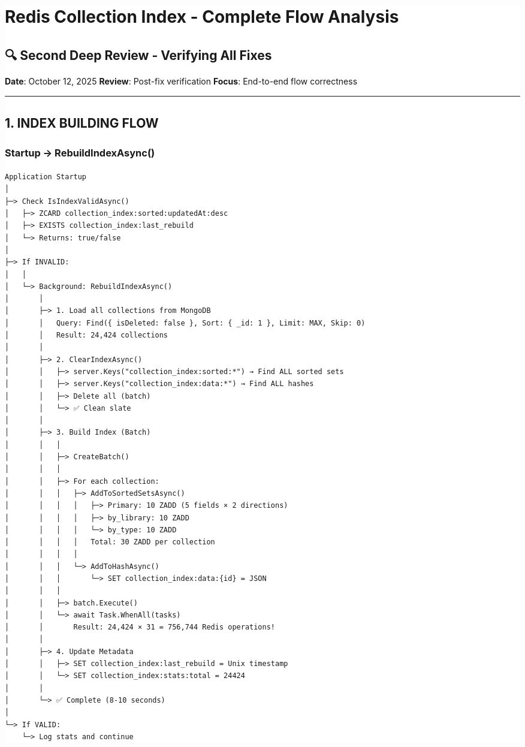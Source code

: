 # Redis Collection Index - Complete Flow Analysis

## 🔍 Second Deep Review - Verifying All Fixes

**Date**: October 12, 2025
**Review**: Post-fix verification
**Focus**: End-to-end flow correctness

---

## 1. INDEX BUILDING FLOW

### **Startup → RebuildIndexAsync()**

```
Application Startup
│
├─> Check IsIndexValidAsync()
│   ├─> ZCARD collection_index:sorted:updatedAt:desc
│   ├─> EXISTS collection_index:last_rebuild
│   └─> Returns: true/false
│
├─> If INVALID:
│   │
│   └─> Background: RebuildIndexAsync()
│       │
│       ├─> 1. Load all collections from MongoDB
│       │   Query: Find({ isDeleted: false }, Sort: { _id: 1 }, Limit: MAX, Skip: 0)
│       │   Result: 24,424 collections
│       │
│       ├─> 2. ClearIndexAsync()
│       │   ├─> server.Keys("collection_index:sorted:*") → Find ALL sorted sets
│       │   ├─> server.Keys("collection_index:data:*") → Find ALL hashes
│       │   ├─> Delete all (batch)
│       │   └─> ✅ Clean slate
│       │
│       ├─> 3. Build Index (Batch)
│       │   │
│       │   ├─> CreateBatch()
│       │   │
│       │   ├─> For each collection:
│       │   │   ├─> AddToSortedSetsAsync()
│       │   │   │   ├─> Primary: 10 ZADD (5 fields × 2 directions)
│       │   │   │   ├─> by_library: 10 ZADD
│       │   │   │   └─> by_type: 10 ZADD
│       │   │   │   Total: 30 ZADD per collection
│       │   │   │
│       │   │   └─> AddToHashAsync()
│       │   │       └─> SET collection_index:data:{id} = JSON
│       │   │
│       │   ├─> batch.Execute()
│       │   └─> await Task.WhenAll(tasks)
│       │       Result: 24,424 × 31 = 756,744 Redis operations!
│       │
│       ├─> 4. Update Metadata
│       │   ├─> SET collection_index:last_rebuild = Unix timestamp
│       │   └─> SET collection_index:stats:total = 24424
│       │
│       └─> ✅ Complete (8-10 seconds)
│
└─> If VALID:
    └─> Log stats and continue
```